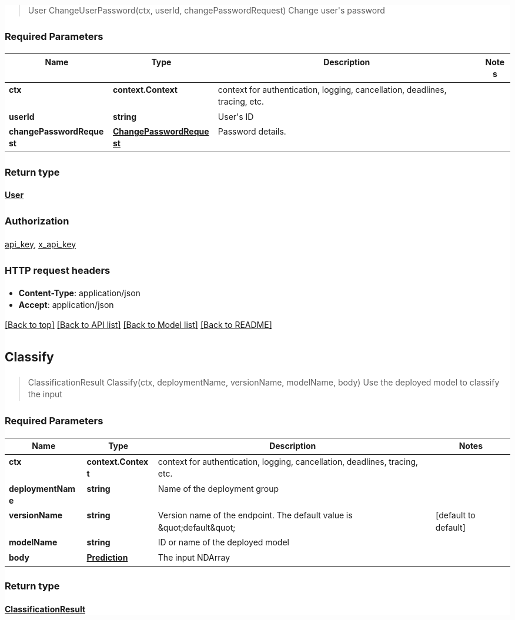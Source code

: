> User ChangeUserPassword(ctx, userId, changePasswordRequest)
Change user's password

### Required Parameters


Name | Type | Description  | Notes
------------- | ------------- | ------------- | -------------
**ctx** | **context.Context** | context for authentication, logging, cancellation, deadlines, tracing, etc.
**userId** | **string**| User&#39;s ID | 
**changePasswordRequest** | [**ChangePasswordRequest**](ChangePasswordRequest.md)| Password details. | 

### Return type

[**User**](User.md)

### Authorization

[api_key](../README.md#api_key), [x_api_key](../README.md#x_api_key)

### HTTP request headers

- **Content-Type**: application/json
- **Accept**: application/json

[[Back to top]](#) [[Back to API list]](../README.md#documentation-for-api-endpoints)
[[Back to Model list]](../README.md#documentation-for-models)
[[Back to README]](../README.md)


## Classify

> ClassificationResult Classify(ctx, deploymentName, versionName, modelName, body)
Use the deployed model to classify the input

### Required Parameters


Name | Type | Description  | Notes
------------- | ------------- | ------------- | -------------
**ctx** | **context.Context** | context for authentication, logging, cancellation, deadlines, tracing, etc.
**deploymentName** | **string**| Name of the deployment group | 
**versionName** | **string**| Version name of the endpoint. The default value is \&quot;default\&quot; | [default to default]
**modelName** | **string**| ID or name of the deployed model | 
**body** | [**Prediction**](Prediction.md)| The input NDArray | 

### Return type

[**ClassificationResult**](ClassificationResult.md)

